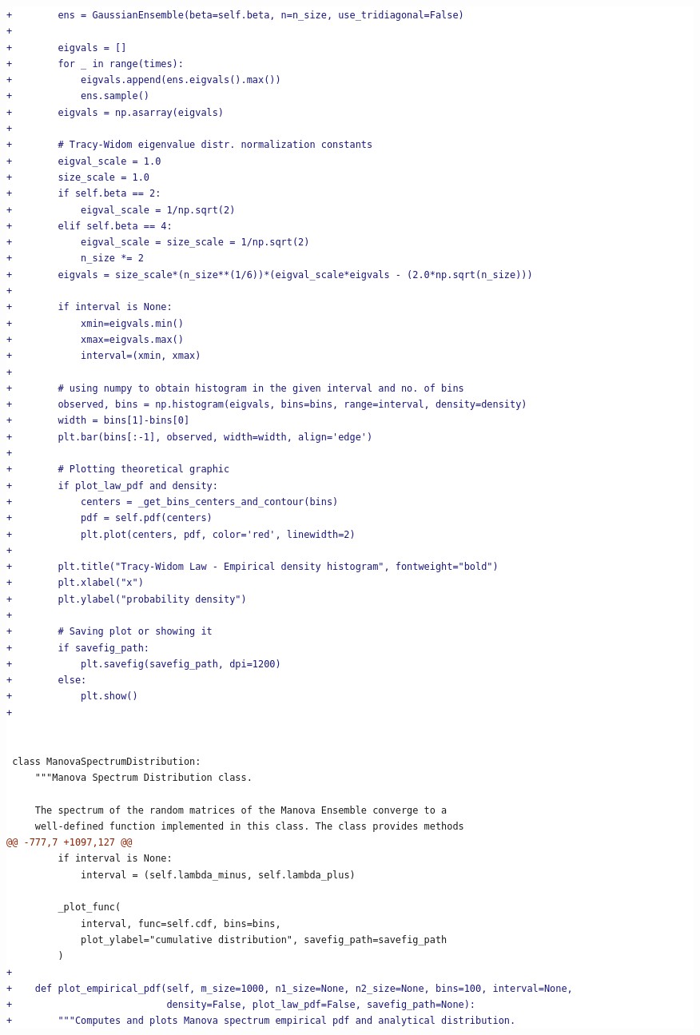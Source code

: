 ```diff
+        ens = GaussianEnsemble(beta=self.beta, n=n_size, use_tridiagonal=False)
+
+        eigvals = []
+        for _ in range(times):
+            eigvals.append(ens.eigvals().max())
+            ens.sample()
+        eigvals = np.asarray(eigvals)
+
+        # Tracy-Widom eigenvalue distr. normalization constants
+        eigval_scale = 1.0
+        size_scale = 1.0
+        if self.beta == 2:
+            eigval_scale = 1/np.sqrt(2)
+        elif self.beta == 4:
+            eigval_scale = size_scale = 1/np.sqrt(2)
+            n_size *= 2
+        eigvals = size_scale*(n_size**(1/6))*(eigval_scale*eigvals - (2.0*np.sqrt(n_size)))
+
+        if interval is None:
+            xmin=eigvals.min()
+            xmax=eigvals.max()
+            interval=(xmin, xmax)
+
+        # using numpy to obtain histogram in the given interval and no. of bins
+        observed, bins = np.histogram(eigvals, bins=bins, range=interval, density=density)
+        width = bins[1]-bins[0]
+        plt.bar(bins[:-1], observed, width=width, align='edge')
+
+        # Plotting theoretical graphic
+        if plot_law_pdf and density:
+            centers = _get_bins_centers_and_contour(bins)
+            pdf = self.pdf(centers)
+            plt.plot(centers, pdf, color='red', linewidth=2)
+
+        plt.title("Tracy-Widom Law - Empirical density histogram", fontweight="bold")
+        plt.xlabel("x")
+        plt.ylabel("probability density")
+
+        # Saving plot or showing it
+        if savefig_path:
+            plt.savefig(savefig_path, dpi=1200)
+        else:
+            plt.show()
+
 
 
 class ManovaSpectrumDistribution:
     """Manova Spectrum Distribution class.
 
     The spectrum of the random matrices of the Manova Ensemble converge to a
     well-defined function implemented in this class. The class provides methods
@@ -777,7 +1097,127 @@
         if interval is None:
             interval = (self.lambda_minus, self.lambda_plus)
 
         _plot_func(
             interval, func=self.cdf, bins=bins, 
             plot_ylabel="cumulative distribution", savefig_path=savefig_path
         )
+
+    def plot_empirical_pdf(self, m_size=1000, n1_size=None, n2_size=None, bins=100, interval=None,
+                           density=False, plot_law_pdf=False, savefig_path=None):
+        """Computes and plots Manova spectrum empirical pdf and analytical distribution.
```